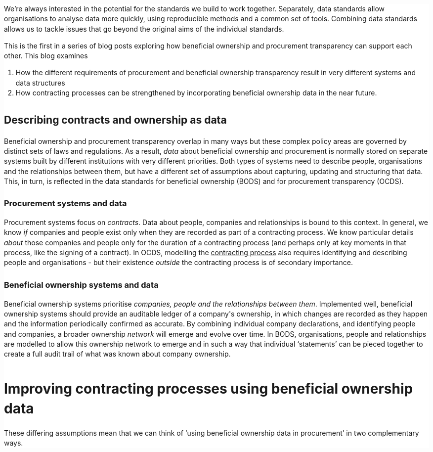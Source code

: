 We’re always interested in the potential for the standards we build to work together. Separately, data standards allow organisations to analyse data more quickly, using reproducible methods and a common set of tools. Combining data standards allows us to tackle issues that go beyond the original aims of the individual standards.

This is the first in a series of blog posts exploring how beneficial ownership and procurement transparency can support each other. This blog examines 



1. How the different requirements of procurement and beneficial ownership transparency result in very different systems and data structures
2. How contracting processes can be strengthened by incorporating beneficial ownership data in the near future.


## Describing contracts and ownership as data 

Beneficial ownership and procurement transparency overlap in many ways but these complex policy areas are governed by distinct sets of laws and regulations. As a result, _data_ about beneficial ownership and procurement is normally stored on separate systems built by different institutions with very different priorities. Both types of systems need to describe people, organisations and the relationships between them, but have a different set of assumptions about capturing, updating and structuring that data. This, in turn, is reflected in the data standards for beneficial ownership (BODS) and for procurement transparency (OCDS).


### Procurement systems and data

Procurement systems focus on _contracts_. Data about people, companies and relationships is bound to this context. In general, we know _if_ companies and people exist only when they are recorded as part of a contracting process. We know particular details _about_ those companies and people only for the duration of a contracting process (and perhaps only at key moments in that process, like the signing of a contract). In OCDS, modelling the [contracting process](https://standard.open-contracting.org/latest/en/getting_started/contracting_process/) also requires identifying and describing people and organisations - but their existence _outside_ the contracting process is of secondary importance.


### Beneficial ownership systems and data

Beneficial ownership systems prioritise _companies, people and the relationships between them_.  Implemented well, beneficial ownership systems should provide an auditable ledger of a company's ownership, in which changes are recorded as they happen and the information periodically confirmed as accurate. By combining individual company declarations, and identifying people and companies, a broader ownership _network_ will emerge and evolve over time. In BODS, organisations, people and relationships are modelled to allow this ownership network to emerge and in such a way that individual ‘statements’ can be pieced together to create a full audit trail of what was known about company ownership.  


# Improving contracting processes using beneficial ownership data

These differing assumptions mean that we can think of ‘using beneficial ownership data in procurement’ in two complementary ways. 
